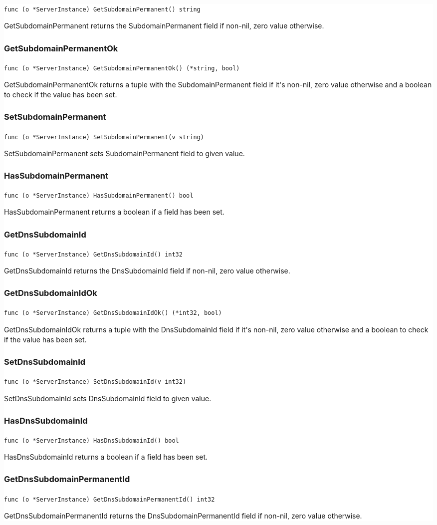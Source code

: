 `func (o *ServerInstance) GetSubdomainPermanent() string`

GetSubdomainPermanent returns the SubdomainPermanent field if non-nil, zero value otherwise.

### GetSubdomainPermanentOk

`func (o *ServerInstance) GetSubdomainPermanentOk() (*string, bool)`

GetSubdomainPermanentOk returns a tuple with the SubdomainPermanent field if it's non-nil, zero value otherwise
and a boolean to check if the value has been set.

### SetSubdomainPermanent

`func (o *ServerInstance) SetSubdomainPermanent(v string)`

SetSubdomainPermanent sets SubdomainPermanent field to given value.

### HasSubdomainPermanent

`func (o *ServerInstance) HasSubdomainPermanent() bool`

HasSubdomainPermanent returns a boolean if a field has been set.

### GetDnsSubdomainId

`func (o *ServerInstance) GetDnsSubdomainId() int32`

GetDnsSubdomainId returns the DnsSubdomainId field if non-nil, zero value otherwise.

### GetDnsSubdomainIdOk

`func (o *ServerInstance) GetDnsSubdomainIdOk() (*int32, bool)`

GetDnsSubdomainIdOk returns a tuple with the DnsSubdomainId field if it's non-nil, zero value otherwise
and a boolean to check if the value has been set.

### SetDnsSubdomainId

`func (o *ServerInstance) SetDnsSubdomainId(v int32)`

SetDnsSubdomainId sets DnsSubdomainId field to given value.

### HasDnsSubdomainId

`func (o *ServerInstance) HasDnsSubdomainId() bool`

HasDnsSubdomainId returns a boolean if a field has been set.

### GetDnsSubdomainPermanentId

`func (o *ServerInstance) GetDnsSubdomainPermanentId() int32`

GetDnsSubdomainPermanentId returns the DnsSubdomainPermanentId field if non-nil, zero value otherwise.
